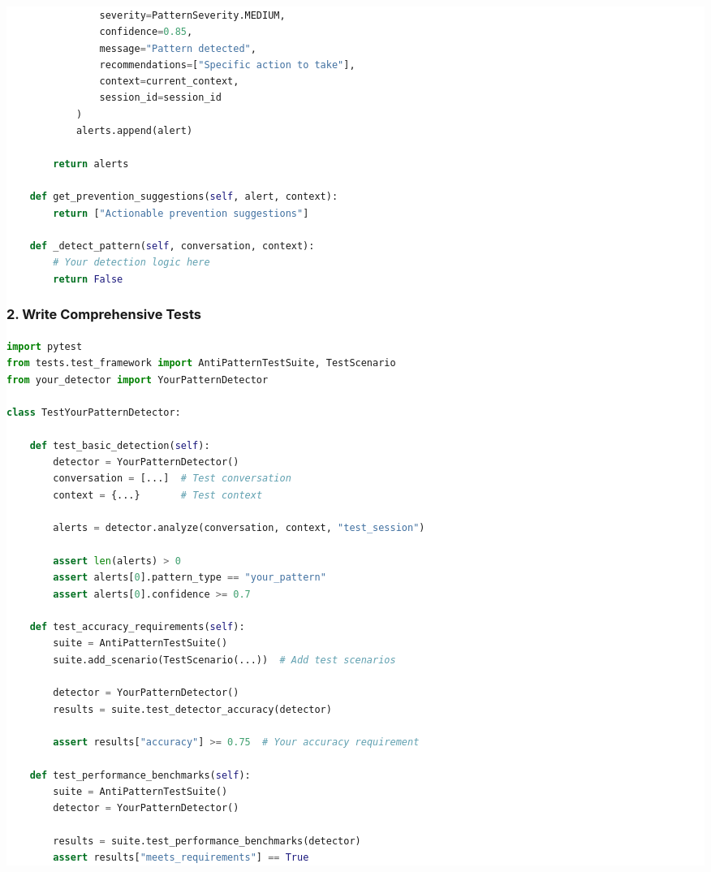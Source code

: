 ```python
                severity=PatternSeverity.MEDIUM,
                confidence=0.85,
                message="Pattern detected",
                recommendations=["Specific action to take"],
                context=current_context,
                session_id=session_id
            )
            alerts.append(alert)
            
        return alerts
        
    def get_prevention_suggestions(self, alert, context):
        return ["Actionable prevention suggestions"]
        
    def _detect_pattern(self, conversation, context):
        # Your detection logic here
        return False
```

### 2. Write Comprehensive Tests

```python
import pytest
from tests.test_framework import AntiPatternTestSuite, TestScenario
from your_detector import YourPatternDetector

class TestYourPatternDetector:
    
    def test_basic_detection(self):
        detector = YourPatternDetector()
        conversation = [...]  # Test conversation
        context = {...}       # Test context
        
        alerts = detector.analyze(conversation, context, "test_session")
        
        assert len(alerts) > 0
        assert alerts[0].pattern_type == "your_pattern"
        assert alerts[0].confidence >= 0.7
    
    def test_accuracy_requirements(self):
        suite = AntiPatternTestSuite()
        suite.add_scenario(TestScenario(...))  # Add test scenarios
        
        detector = YourPatternDetector()
        results = suite.test_detector_accuracy(detector)
        
        assert results["accuracy"] >= 0.75  # Your accuracy requirement
    
    def test_performance_benchmarks(self):
        suite = AntiPatternTestSuite()
        detector = YourPatternDetector()
        
        results = suite.test_performance_benchmarks(detector)
        assert results["meets_requirements"] == True
```
